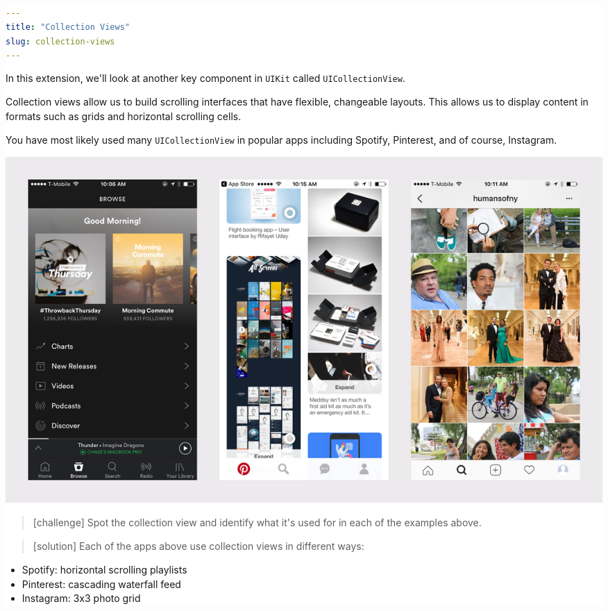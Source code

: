 ```yaml
---
title: "Collection Views"
slug: collection-views
---
```




In this extension, we'll look at another key component in `UIKit` called `UICollectionView`.

Collection views allow us to build scrolling interfaces that have flexible, changeable layouts. This allows us to display content in formats such as grids and horizontal scrolling cells.

You have most likely used many `UICollectionView` in popular apps including Spotify, Pinterest, and of course, Instagram.

![Collection View Examples](assets/collection_view_examples.png)

> [challenge]
Spot the collection view and identify what it's used for in each of the examples above.



> [solution]
Each of the apps above use collection views in different ways:
>
- Spotify: horizontal scrolling playlists
- Pinterest: cascading waterfall feed
- Instagram: 3x3 photo grid
